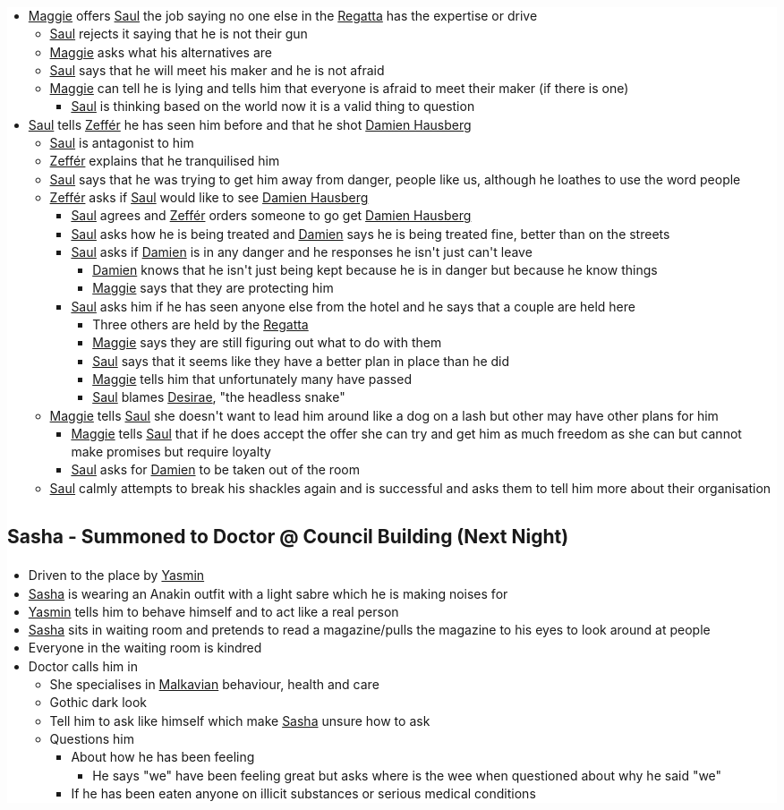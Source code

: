 - [Maggie](../Characters/PCs/Maggie.md#) offers [Saul](../Characters/PCs/Saul.md#) the job saying no one else in the [Regatta](../Organisations/Regatta.md#) has the expertise or drive
	- [Saul](../Characters/PCs/Saul.md#) rejects it saying that he is not their gun
	- [Maggie](../Characters/PCs/Maggie.md#) asks what his alternatives are
	- [Saul](../Characters/PCs/Saul.md#) says that he will meet his maker and he is not afraid
	- [Maggie](../Characters/PCs/Maggie.md#) can tell he is lying and tells him that everyone is afraid to meet their maker (if there is one)
		- [Saul](../Characters/PCs/Saul.md#) is thinking based on the world now it is a valid thing to question
- [Saul](../Characters/PCs/Saul.md#) tells [Zeffér](../Characters/PCs/Zeff%C3%A9r.md#) he has seen him before and that he shot [Damien Hausberg](../Characters/NPCs/Damien%20Hausberg.md#)
	- [Saul](../Characters/PCs/Saul.md#) is antagonist to him
	- [Zeffér](../Characters/PCs/Zeff%C3%A9r.md#) explains that he tranquilised him
	- [Saul](../Characters/PCs/Saul.md#) says that he was trying to get him away from danger, people like us, although he loathes to use the word people
	- [Zeffér](../Characters/PCs/Zeff%C3%A9r.md#) asks if [Saul](../Characters/PCs/Saul.md#) would like to see [Damien Hausberg](../Characters/NPCs/Damien%20Hausberg.md#)
		- [Saul](../Characters/PCs/Saul.md#) agrees and [Zeffér](../Characters/PCs/Zeff%C3%A9r.md#) orders someone to go get [Damien Hausberg](../Characters/NPCs/Damien%20Hausberg.md#)
		- [Saul](../Characters/PCs/Saul.md#) asks how he is being treated and [Damien](../Characters/NPCs/Damien%20Hausberg.md#) says he is being treated fine, better than on the streets
		- [Saul](../Characters/PCs/Saul.md#) asks if [Damien](../Characters/NPCs/Damien%20Hausberg.md#) is in any danger and he responses he isn't just can't leave
			- [Damien](../Characters/NPCs/Damien%20Hausberg.md#) knows that he isn't just being kept because he is in danger but because he know things
			- [Maggie](../Characters/PCs/Maggie.md#) says that they are protecting him
		- [Saul](../Characters/PCs/Saul.md#) asks him if he has seen anyone else from the hotel and he says that a couple are held here
			- Three others are held by the [Regatta](../Organisations/Regatta.md#)
			- [Maggie](../Characters/PCs/Maggie.md#) says they are still figuring out what to do with them
			- [Saul](../Characters/PCs/Saul.md#) says that it seems like they have a better plan in place than he did
			- [Maggie](../Characters/PCs/Maggie.md#) tells him that unfortunately many have passed
			- [Saul](../Characters/PCs/Saul.md#) blames [Desirae](../Characters/NPCs/Desirae.md#), "the headless snake"
	- [Maggie](../Characters/PCs/Maggie.md#) tells [Saul](../Characters/PCs/Saul.md#) she doesn't want to lead him around like a dog on a lash but other may have other plans for him
		- [Maggie](../Characters/PCs/Maggie.md#) tells [Saul](../Characters/PCs/Saul.md#) that if he does accept the offer she can try and get him as much freedom as she can but cannot make promises but require loyalty
		- [Saul](../Characters/PCs/Saul.md#) asks for [Damien](../Characters/NPCs/Damien%20Hausberg.md#) to be taken out of the room
	- [Saul](../Characters/PCs/Saul.md#) calmly attempts to break his shackles again and is successful and asks them to tell him more about their organisation
## Sasha - Summoned to Doctor @ Council Building (Next Night)
- Driven to the place by [Yasmin](../Characters/NPCs/Yasmin.md#)
- [Sasha](../Characters/PCs/Sasha.md#) is wearing an Anakin outfit with a light sabre which he is making noises for
- [Yasmin](../Characters/NPCs/Yasmin.md#) tells him to behave himself and to act like a real person
- [Sasha](../Characters/PCs/Sasha.md#) sits in waiting room and pretends to read a magazine/pulls the magazine to his eyes to look around at people
- Everyone in the waiting room is kindred
- Doctor calls him in
	- She specialises in [Malkavian](../../Malkavian.md#) behaviour, health and care
	- Gothic dark look
	- Tell him to ask like himself which make [Sasha](../Characters/PCs/Sasha.md#) unsure how to ask
	- Questions him
		- About how he has been feeling
			- He says "we" have been feeling great but asks where is the wee when questioned about why he said "we"
		- If he has been eaten anyone on illicit substances or serious medical conditions
